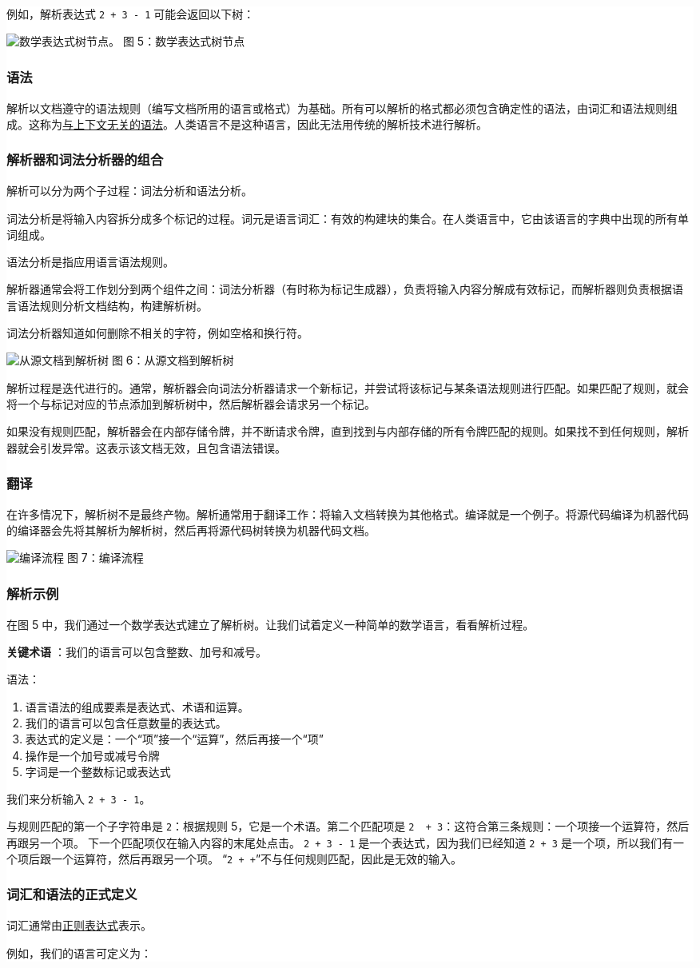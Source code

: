 例如，解析表达式 `2 + 3 - 1` 可能会返回以下树：

  ![数学表达式树节点。](https://web.dev/static/articles/howbrowserswork/image/mathematical-expression-t-6681a2511ead2.png?hl=zh-cn)  图 5：数学表达式树节点

### 语法

解析以文档遵守的语法规则（编写文档所用的语言或格式）为基础。所有可以解析的格式都必须包含确定性的语法，由词汇和语法规则组成。这称为[与上下文无关的语法](https://web.dev/articles/howbrowserswork?hl=zh-cn#not_a_context_free_grammar)。人类语言不是这种语言，因此无法用传统的解析技术进行解析。

### 解析器和词法分析器的组合

解析可以分为两个子过程：词法分析和语法分析。

词法分析是将输入内容拆分成多个标记的过程。词元是语言词汇：有效的构建块的集合。在人类语言中，它由该语言的字典中出现的所有单词组成。

语法分析是指应用语言语法规则。

解析器通常会将工作划分到两个组件之间：词法分析器（有时称为标记生成器），负责将输入内容分解成有效标记，而解析器则负责根据语言语法规则分析文档结构，构建解析树。

词法分析器知道如何删除不相关的字符，例如空格和换行符。

  ![从源文档到解析树](https://web.dev/static/articles/howbrowserswork/image/from-source-document-par-c9c8c59da1ef2.png?hl=zh-cn)  图 6：从源文档到解析树

解析过程是迭代进行的。通常，解析器会向词法分析器请求一个新标记，并尝试将该标记与某条语法规则进行匹配。如果匹配了规则，就会将一个与标记对应的节点添加到解析树中，然后解析器会请求另一个标记。

如果没有规则匹配，解析器会在内部存储令牌，并不断请求令牌，直到找到与内部存储的所有令牌匹配的规则。如果找不到任何规则，解析器就会引发异常。这表示该文档无效，且包含语法错误。

### 翻译

在许多情况下，解析树不是最终产物。解析通常用于翻译工作：将输入文档转换为其他格式。编译就是一个例子。将源代码编译为机器代码的编译器会先将其解析为解析树，然后再将源代码树转换为机器代码文档。

  ![编译流程](https://web.dev/static/articles/howbrowserswork/image/compilation-flow-57cfc3aa68a53.png?hl=zh-cn)  图 7：编译流程

### 解析示例

在图 5 中，我们通过一个数学表达式建立了解析树。让我们试着定义一种简单的数学语言，看看解析过程。

**关键术语** ：我们的语言可以包含整数、加号和减号。

语法：

1. 语言语法的组成要素是表达式、术语和运算。
2. 我们的语言可以包含任意数量的表达式。
3. 表达式的定义是：一个“项”接一个“运算”，然后再接一个“项”
4. 操作是一个加号或减号令牌
5. 字词是一个整数标记或表达式

我们来分析输入 `2 + 3 - 1`。

与规则匹配的第一个子字符串是 `2`：根据规则 5，它是一个术语。第二个匹配项是 `2  + 3`：这符合第三条规则：一个项接一个运算符，然后再跟另一个项。 下一个匹配项仅在输入内容的末尾处点击。 `2 + 3 - 1` 是一个表达式，因为我们已经知道 `2 + 3` 是一个项，所以我们有一个项后跟一个运算符，然后再跟另一个项。 “`2 + +`”不与任何规则匹配，因此是无效的输入。

### 词汇和语法的正式定义

词汇通常由[正则表达式](http://www.regular-expressions.info/)表示。

例如，我们的语言可定义为：
